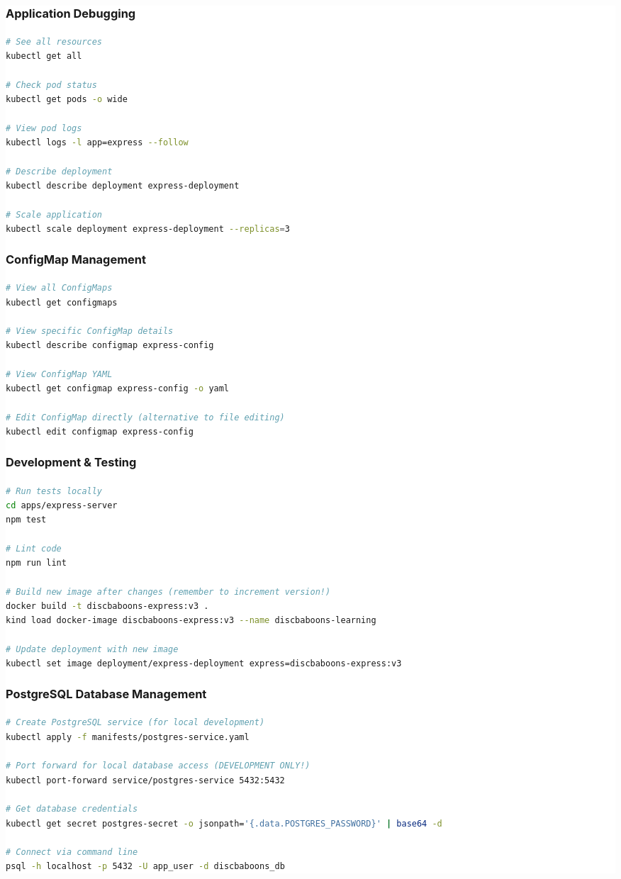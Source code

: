 ### Application Debugging
```bash
# See all resources
kubectl get all

# Check pod status
kubectl get pods -o wide

# View pod logs
kubectl logs -l app=express --follow

# Describe deployment
kubectl describe deployment express-deployment

# Scale application
kubectl scale deployment express-deployment --replicas=3
```

### ConfigMap Management
```bash
# View all ConfigMaps
kubectl get configmaps

# View specific ConfigMap details
kubectl describe configmap express-config

# View ConfigMap YAML
kubectl get configmap express-config -o yaml

# Edit ConfigMap directly (alternative to file editing)
kubectl edit configmap express-config
```

### Development & Testing
```bash
# Run tests locally
cd apps/express-server
npm test

# Lint code
npm run lint

# Build new image after changes (remember to increment version!)
docker build -t discbaboons-express:v3 .
kind load docker-image discbaboons-express:v3 --name discbaboons-learning

# Update deployment with new image
kubectl set image deployment/express-deployment express=discbaboons-express:v3
```

### PostgreSQL Database Management
```bash
# Create PostgreSQL service (for local development)
kubectl apply -f manifests/postgres-service.yaml

# Port forward for local database access (DEVELOPMENT ONLY!)
kubectl port-forward service/postgres-service 5432:5432

# Get database credentials
kubectl get secret postgres-secret -o jsonpath='{.data.POSTGRES_PASSWORD}' | base64 -d

# Connect via command line
psql -h localhost -p 5432 -U app_user -d discbaboons_db
```